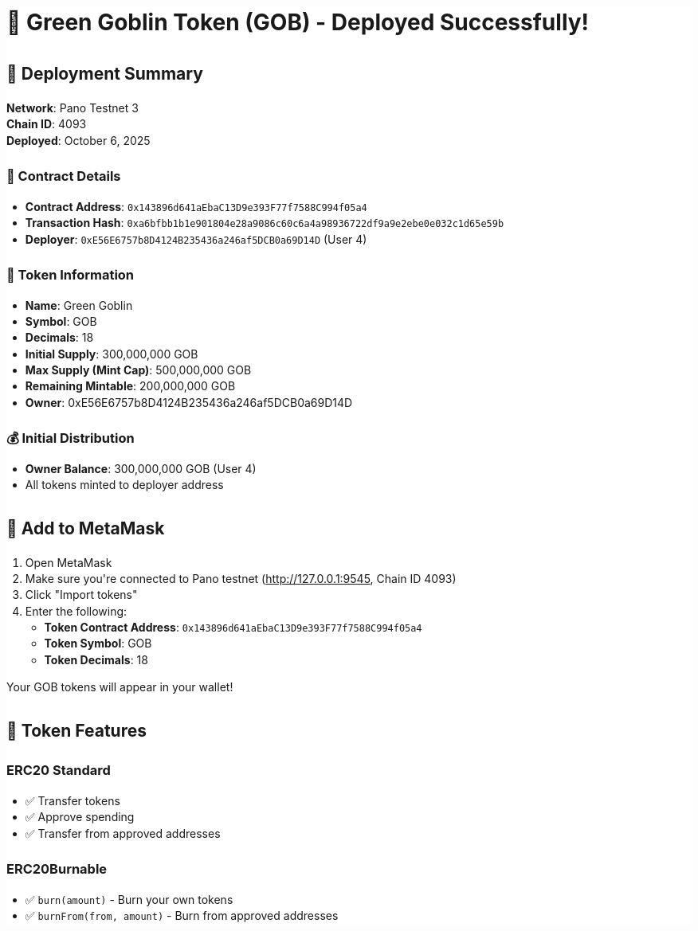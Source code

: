 # 🎉 Green Goblin Token (GOB) - Deployed Successfully!

## 🚀 Deployment Summary

**Network**: Pano Testnet 3  
**Chain ID**: 4093  
**Deployed**: October 6, 2025

### 📍 Contract Details

- **Contract Address**: `0x143896d641aEbaC13D9e393F77f7588C994f05a4`
- **Transaction Hash**: `0xa6bfbb1b1e901804e28a9086c60c6a4a98936722df9a9e2ebe0e032c1d65e59b`
- **Deployer**: `0xE56E6757b8D4124B235436a246af5DCB0a69D14D` (User 4)

### 💎 Token Information

- **Name**: Green Goblin
- **Symbol**: GOB  
- **Decimals**: 18
- **Initial Supply**: 300,000,000 GOB
- **Max Supply (Mint Cap)**: 500,000,000 GOB
- **Remaining Mintable**: 200,000,000 GOB
- **Owner**: 0xE56E6757b8D4124B235436a246af5DCB0a69D14D

### 💰 Initial Distribution

- **Owner Balance**: 300,000,000 GOB (User 4)
- All tokens minted to deployer address

## 📱 Add to MetaMask

1. Open MetaMask
2. Make sure you're connected to Pano testnet (http://127.0.0.1:9545, Chain ID 4093)
3. Click "Import tokens"
4. Enter the following:
   - **Token Contract Address**: `0x143896d641aEbaC13D9e393F77f7588C994f05a4`
   - **Token Symbol**: GOB
   - **Token Decimals**: 18

Your GOB tokens will appear in your wallet!

## 🎨 Token Features

### ERC20 Standard
- ✅ Transfer tokens
- ✅ Approve spending
- ✅ Transfer from approved addresses

### ERC20Burnable
- ✅ `burn(amount)` - Burn your own tokens
- ✅ `burnFrom(from, amount)` - Burn from approved addresses
